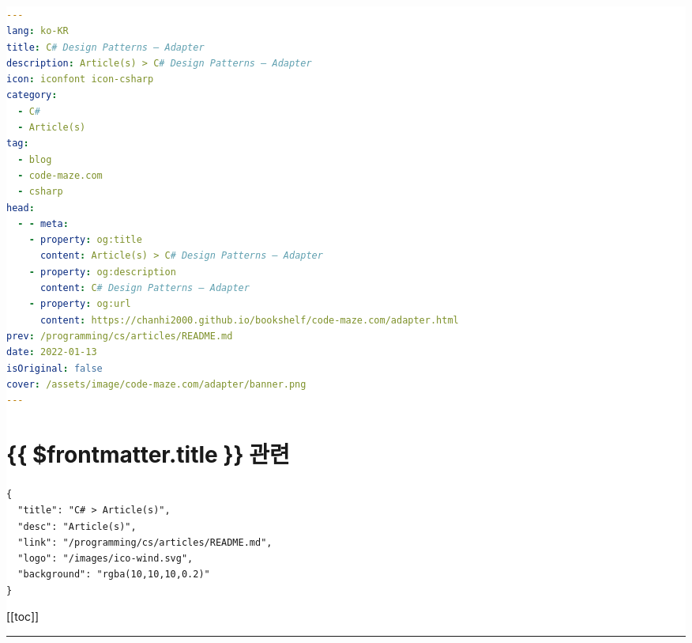 ```yaml
---
lang: ko-KR
title: C# Design Patterns – Adapter
description: Article(s) > C# Design Patterns – Adapter
icon: iconfont icon-csharp
category: 
  - C#
  - Article(s)
tag: 
  - blog
  - code-maze.com
  - csharp
head:  
  - - meta:
    - property: og:title
      content: Article(s) > C# Design Patterns – Adapter
    - property: og:description
      content: C# Design Patterns – Adapter
    - property: og:url
      content: https://chanhi2000.github.io/bookshelf/code-maze.com/adapter.html
prev: /programming/cs/articles/README.md
date: 2022-01-13
isOriginal: false
cover: /assets/image/code-maze.com/adapter/banner.png
---
```


# {{ $frontmatter.title }} 관련

```component VPCard
{
  "title": "C# > Article(s)",
  "desc": "Article(s)",
  "link": "/programming/cs/articles/README.md",
  "logo": "/images/ico-wind.svg",
  "background": "rgba(10,10,10,0.2)"
}
```

[[toc]]

---

<SiteInfo
  name="C# Design Patterns – Adapter"
  desc="In this article we are going to learn about Adapter design pattern, how to implement it in the project and when shoud we use it."
  url="https://code-maze.com/adapter/"
  logo="/assets/image/code-maze.com/favicon.png"
  preview="/assets/image/adapter/banner.png"/>
